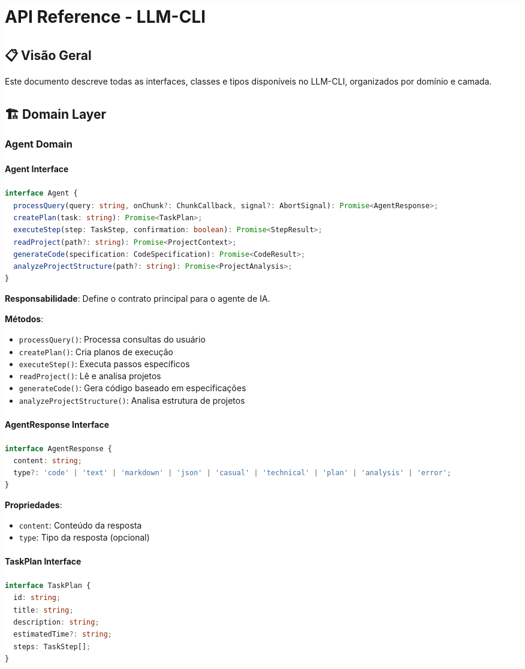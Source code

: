 # API Reference - LLM-CLI

## 📋 Visão Geral

Este documento descreve todas as interfaces, classes e tipos disponíveis no LLM-CLI, organizados por domínio e camada.

## 🏗️ Domain Layer

### Agent Domain

#### **Agent Interface**
```typescript
interface Agent {
  processQuery(query: string, onChunk?: ChunkCallback, signal?: AbortSignal): Promise<AgentResponse>;
  createPlan(task: string): Promise<TaskPlan>;
  executeStep(step: TaskStep, confirmation: boolean): Promise<StepResult>;
  readProject(path?: string): Promise<ProjectContext>;
  generateCode(specification: CodeSpecification): Promise<CodeResult>;
  analyzeProjectStructure(path?: string): Promise<ProjectAnalysis>;
}
```

**Responsabilidade**: Define o contrato principal para o agente de IA.

**Métodos**:
- `processQuery()`: Processa consultas do usuário
- `createPlan()`: Cria planos de execução
- `executeStep()`: Executa passos específicos
- `readProject()`: Lê e analisa projetos
- `generateCode()`: Gera código baseado em especificações
- `analyzeProjectStructure()`: Analisa estrutura de projetos

#### **AgentResponse Interface**
```typescript
interface AgentResponse {
  content: string;
  type?: 'code' | 'text' | 'markdown' | 'json' | 'casual' | 'technical' | 'plan' | 'analysis' | 'error';
}
```

**Propriedades**:
- `content`: Conteúdo da resposta
- `type`: Tipo da resposta (opcional)

#### **TaskPlan Interface**
```typescript
interface TaskPlan {
  id: string;
  title: string;
  description: string;
  estimatedTime?: string;
  steps: TaskStep[];
}
```
